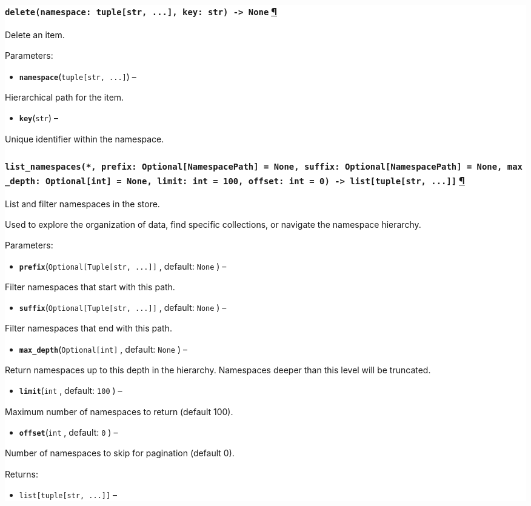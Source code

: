 
###  `delete(namespace: tuple[str, ...], key: str) -> None` [¶](https://langchain-ai.github.io/langgraph/reference/store/#langgraph.store.postgres.PostgresStore.delete "Permanent link")

Delete an item.

Parameters:

  * **`namespace`**(`tuple[str, ...]`) – 

Hierarchical path for the item.

  * **`key`**(`str`) – 

Unique identifier within the namespace.




###  `list_namespaces(*, prefix: Optional[NamespacePath] = None, suffix: Optional[NamespacePath] = None, max_depth: Optional[int] = None, limit: int = 100, offset: int = 0) -> list[tuple[str, ...]]` [¶](https://langchain-ai.github.io/langgraph/reference/store/#langgraph.store.postgres.PostgresStore.list_namespaces "Permanent link")

List and filter namespaces in the store.

Used to explore the organization of data, find specific collections, or navigate the namespace hierarchy.

Parameters:

  * **`prefix`**(`Optional[Tuple[str, ...]]` , default: `None` ) – 

Filter namespaces that start with this path.

  * **`suffix`**(`Optional[Tuple[str, ...]]` , default: `None` ) – 

Filter namespaces that end with this path.

  * **`max_depth`**(`Optional[int]` , default: `None` ) – 

Return namespaces up to this depth in the hierarchy. Namespaces deeper than this level will be truncated.

  * **`limit`**(`int` , default: `100` ) – 

Maximum number of namespaces to return (default 100).

  * **`offset`**(`int` , default: `0` ) – 

Number of namespaces to skip for pagination (default 0).




Returns:

  * `list[tuple[str, ...]]` – 
